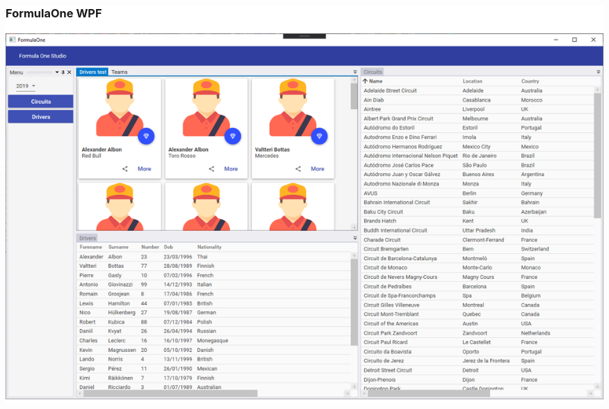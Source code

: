### FormulaOne WPF
<p align="center">
  <img src="https://github.com/vallauri-ict/formula-1-Mihai-Canea/blob/master/Assets/image/FormulaOneWPF.png" width="100%">
</p>
